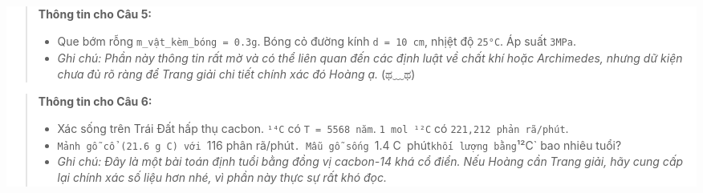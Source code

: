 > **Thông tin cho Câu 5:**
>
> *   Que bớm rỗng `m_vật_kèm_bóng = 0.3g`. Bóng cỏ đường kính `d = 10 cm`, nhịệt độ `25°C`. Áp suất `3MPa`.
> *   *Ghi chú: Phần này thông tin rất mờ và có thể liên quan đến các định luật về chất khí hoặc Archimedes, nhưng dữ kiện chưa đủ rõ ràng để Trang giải chi tiết chính xác đó Hoàng ạ.* (ಥ﹏ಥ)

> **Thông tin cho Câu 6:**
>
> *   Xác sống trên Trái Đất hấp thụ cacbon. `¹⁴C` có `T = 5568 năm`. `1 mol ¹²C` có `221,212 phản rã/phút`.
> *   `Mảnh gỗ cổ (21.6 g C) với `116 phân rã/phút`. Mẫu gỗ sống `1.4 C` `phút` khối lượng bằng `¹²C` bao nhiêu tuổi?
> *   *Ghi chú: Đây là một bài toán định tuổi bằng đồng vị cacbon-14 khá cổ điển. Nếu Hoàng cần Trang giải, hãy cung cấp lại chính xác số liệu hơn nhé, vì phần này thực sự rất khó đọc.*

